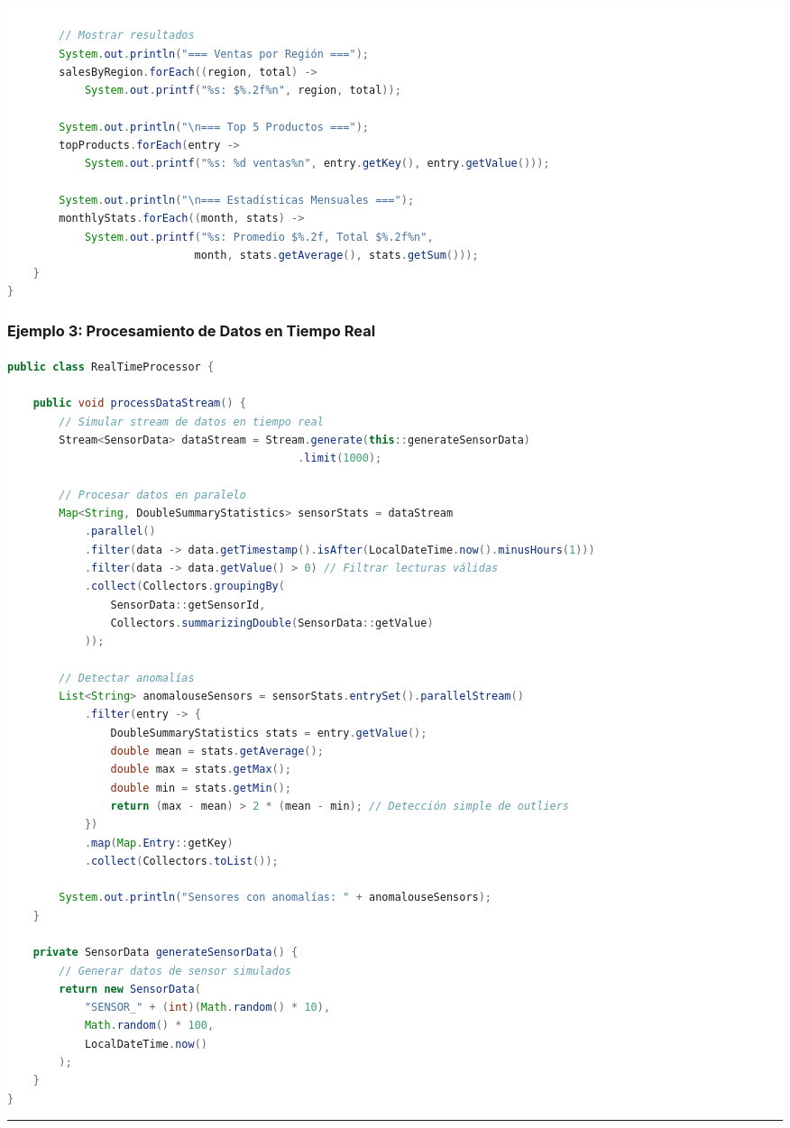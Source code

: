 ```java
        
        // Mostrar resultados
        System.out.println("=== Ventas por Región ===");
        salesByRegion.forEach((region, total) -> 
            System.out.printf("%s: $%.2f%n", region, total));
        
        System.out.println("\n=== Top 5 Productos ===");
        topProducts.forEach(entry -> 
            System.out.printf("%s: %d ventas%n", entry.getKey(), entry.getValue()));
        
        System.out.println("\n=== Estadísticas Mensuales ===");
        monthlyStats.forEach((month, stats) -> 
            System.out.printf("%s: Promedio $%.2f, Total $%.2f%n", 
                             month, stats.getAverage(), stats.getSum()));
    }
}
```

### Ejemplo 3: Procesamiento de Datos en Tiempo Real
```java
public class RealTimeProcessor {
    
    public void processDataStream() {
        // Simular stream de datos en tiempo real
        Stream<SensorData> dataStream = Stream.generate(this::generateSensorData)
                                             .limit(1000);
        
        // Procesar datos en paralelo
        Map<String, DoubleSummaryStatistics> sensorStats = dataStream
            .parallel()
            .filter(data -> data.getTimestamp().isAfter(LocalDateTime.now().minusHours(1)))
            .filter(data -> data.getValue() > 0) // Filtrar lecturas válidas
            .collect(Collectors.groupingBy(
                SensorData::getSensorId,
                Collectors.summarizingDouble(SensorData::getValue)
            ));
        
        // Detectar anomalías
        List<String> anomalouseSensors = sensorStats.entrySet().parallelStream()
            .filter(entry -> {
                DoubleSummaryStatistics stats = entry.getValue();
                double mean = stats.getAverage();
                double max = stats.getMax();
                double min = stats.getMin();
                return (max - mean) > 2 * (mean - min); // Detección simple de outliers
            })
            .map(Map.Entry::getKey)
            .collect(Collectors.toList());
        
        System.out.println("Sensores con anomalías: " + anomalouseSensors);
    }
    
    private SensorData generateSensorData() {
        // Generar datos de sensor simulados
        return new SensorData(
            "SENSOR_" + (int)(Math.random() * 10),
            Math.random() * 100,
            LocalDateTime.now()
        );
    }
}
```

---